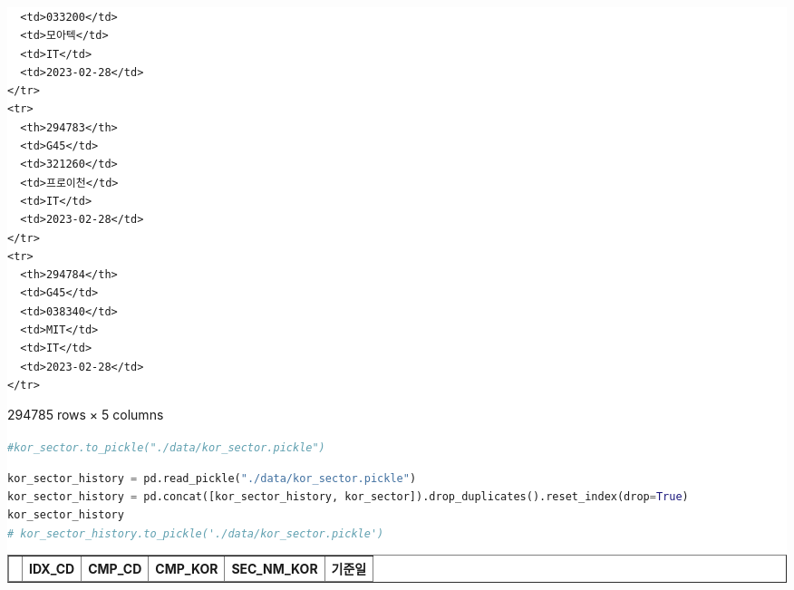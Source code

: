       <td>033200</td>
      <td>모아텍</td>
      <td>IT</td>
      <td>2023-02-28</td>
    </tr>
    <tr>
      <th>294783</th>
      <td>G45</td>
      <td>321260</td>
      <td>프로이천</td>
      <td>IT</td>
      <td>2023-02-28</td>
    </tr>
    <tr>
      <th>294784</th>
      <td>G45</td>
      <td>038340</td>
      <td>MIT</td>
      <td>IT</td>
      <td>2023-02-28</td>
    </tr>
  </tbody>
</table>
<p>294785 rows × 5 columns</p>
</div>




```python
#kor_sector.to_pickle("./data/kor_sector.pickle")
```


```python
kor_sector_history = pd.read_pickle("./data/kor_sector.pickle")
kor_sector_history = pd.concat([kor_sector_history, kor_sector]).drop_duplicates().reset_index(drop=True)
kor_sector_history
# kor_sector_history.to_pickle('./data/kor_sector.pickle')
```




<div>
<style scoped>
    .dataframe tbody tr th:only-of-type {
        vertical-align: middle;
    }

    .dataframe tbody tr th {
        vertical-align: top;
    }
    
    .dataframe thead th {
        text-align: right;
    }
</style>
<table border="1" class="dataframe">
  <thead>
    <tr style="text-align: right;">
      <th></th>
      <th>IDX_CD</th>
      <th>CMP_CD</th>
      <th>CMP_KOR</th>
      <th>SEC_NM_KOR</th>
      <th>기준일</th>
    </tr>
  </thead>